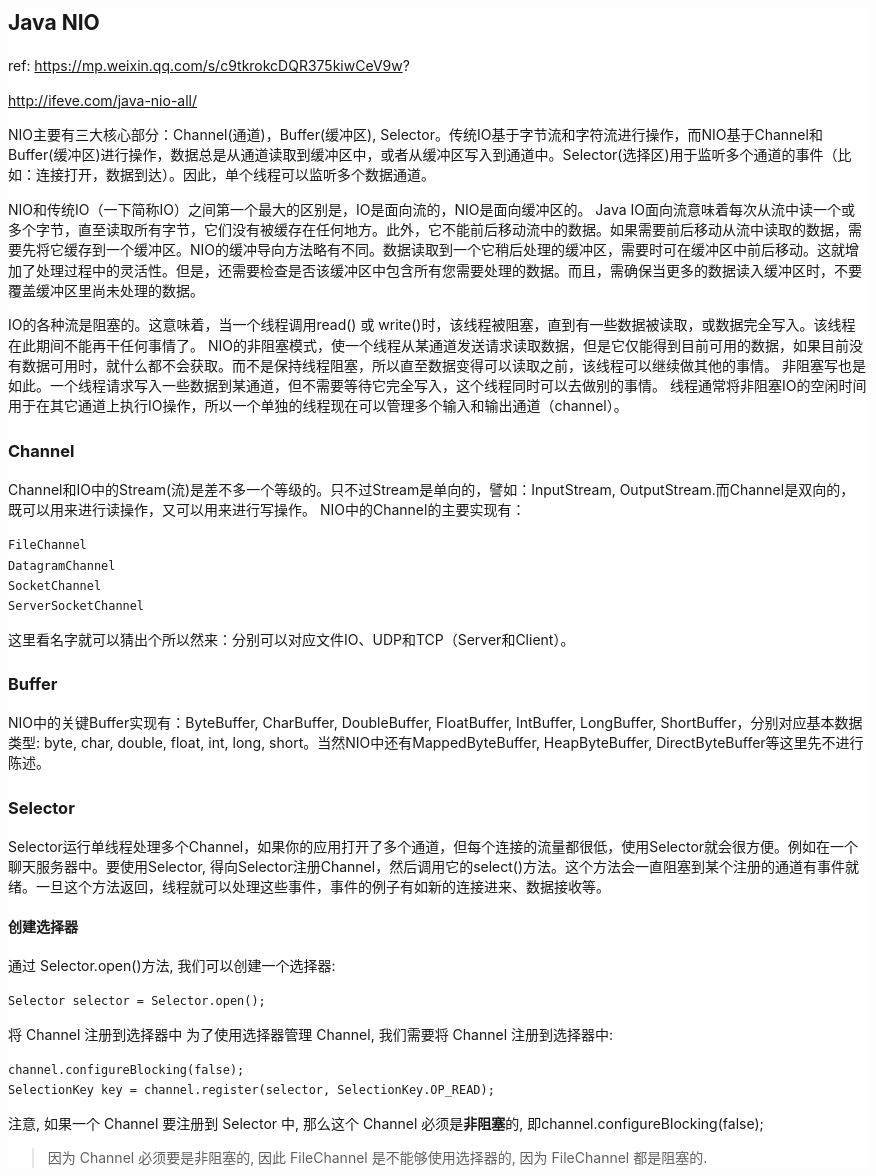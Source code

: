 
## Java NIO
ref: 
https://mp.weixin.qq.com/s/c9tkrokcDQR375kiwCeV9w?

http://ifeve.com/java-nio-all/

NIO主要有三大核心部分：Channel(通道)，Buffer(缓冲区), Selector。传统IO基于字节流和字符流进行操作，而NIO基于Channel和Buffer(缓冲区)进行操作，数据总是从通道读取到缓冲区中，或者从缓冲区写入到通道中。Selector(选择区)用于监听多个通道的事件（比如：连接打开，数据到达）。因此，单个线程可以监听多个数据通道。

NIO和传统IO（一下简称IO）之间第一个最大的区别是，IO是面向流的，NIO是面向缓冲区的。 Java IO面向流意味着每次从流中读一个或多个字节，直至读取所有字节，它们没有被缓存在任何地方。此外，它不能前后移动流中的数据。如果需要前后移动从流中读取的数据，需要先将它缓存到一个缓冲区。NIO的缓冲导向方法略有不同。数据读取到一个它稍后处理的缓冲区，需要时可在缓冲区中前后移动。这就增加了处理过程中的灵活性。但是，还需要检查是否该缓冲区中包含所有您需要处理的数据。而且，需确保当更多的数据读入缓冲区时，不要覆盖缓冲区里尚未处理的数据。

IO的各种流是阻塞的。这意味着，当一个线程调用read() 或 write()时，该线程被阻塞，直到有一些数据被读取，或数据完全写入。该线程在此期间不能再干任何事情了。 NIO的非阻塞模式，使一个线程从某通道发送请求读取数据，但是它仅能得到目前可用的数据，如果目前没有数据可用时，就什么都不会获取。而不是保持线程阻塞，所以直至数据变得可以读取之前，该线程可以继续做其他的事情。 非阻塞写也是如此。一个线程请求写入一些数据到某通道，但不需要等待它完全写入，这个线程同时可以去做别的事情。 线程通常将非阻塞IO的空闲时间用于在其它通道上执行IO操作，所以一个单独的线程现在可以管理多个输入和输出通道（channel）。


### Channel

Channel和IO中的Stream(流)是差不多一个等级的。只不过Stream是单向的，譬如：InputStream, OutputStream.而Channel是双向的，既可以用来进行读操作，又可以用来进行写操作。
NIO中的Channel的主要实现有：

    FileChannel
    DatagramChannel
    SocketChannel
    ServerSocketChannel

这里看名字就可以猜出个所以然来：分别可以对应文件IO、UDP和TCP（Server和Client）。

### Buffer

NIO中的关键Buffer实现有：ByteBuffer, CharBuffer, DoubleBuffer, FloatBuffer, IntBuffer, LongBuffer, ShortBuffer，分别对应基本数据类型: byte, char, double, float, int, long, short。当然NIO中还有MappedByteBuffer, HeapByteBuffer, DirectByteBuffer等这里先不进行陈述。

### Selector

Selector运行单线程处理多个Channel，如果你的应用打开了多个通道，但每个连接的流量都很低，使用Selector就会很方便。例如在一个聊天服务器中。要使用Selector, 得向Selector注册Channel，然后调用它的select()方法。这个方法会一直阻塞到某个注册的通道有事件就绪。一旦这个方法返回，线程就可以处理这些事件，事件的例子有如新的连接进来、数据接收等。

#### 创建选择器
通过 Selector.open()方法, 我们可以创建一个选择器:

    Selector selector = Selector.open();
    
将 Channel 注册到选择器中
为了使用选择器管理 Channel, 我们需要将 Channel 注册到选择器中:

    channel.configureBlocking(false);
    SelectionKey key = channel.register(selector, SelectionKey.OP_READ);
    
注意, 如果一个 Channel 要注册到 Selector 中, 那么这个 Channel 必须是**非阻塞**的, 即channel.configureBlocking(false);
>因为 Channel 必须要是非阻塞的, 因此 FileChannel 是不能够使用选择器的, 因为 FileChannel 都是阻塞的.
